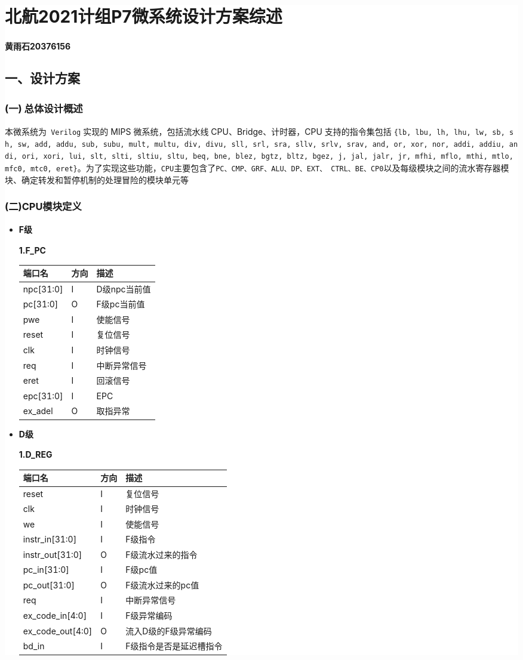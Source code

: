 # 北航2021计组P7微系统设计方案综述

**黄雨石20376156**

## 一、设计方案

### (一) 总体设计概述

本微系统为`` Verilog`` 实现的 MIPS 微系统，包括流水线 CPU、Bridge、计时器，CPU 支持的指令集包括 `{lb, lbu, lh, lhu, lw, sb, sh, sw, add, addu, sub, subu, mult, multu, div, divu, sll, srl, sra, sllv, srlv, srav, and, or, xor, nor, addi, addiu, andi, ori, xori, lui, slt, slti, sltiu, sltu, beq, bne, blez, bgtz, bltz, bgez, j, jal, jalr, jr, mfhi, mflo, mthi, mtlo, mfc0, mtc0, eret}`。为了实现这些功能，``CPU``主要包含了``PC、CMP、GRF、ALU、DP、EXT、 CTRL、BE、CP0``以及每级模块之间的流水寄存器模块、确定转发和暂停机制的处理冒险的模块单元等

### (二)CPU模块定义

* **F级**

  **1.F_PC**

  | 端口名    | 方向 | 描述         |
  | --------- | ---- | ------------ |
  | npc[31:0] | I    | D级npc当前值 |
  | pc[31:0]  | O    | F级pc当前值  |
  | pwe       | I    | 使能信号     |
  | reset     | I    | 复位信号     |
  | clk       | I    | 时钟信号     |
  | req       | I    | 中断异常信号 |
  | eret      | I    | 回滚信号     |
  | epc[31:0] | I    | EPC          |
  | ex_adel   | O    | 取指异常     |

  

* **D级**

  **1.D_REG**

  | 端口名           | 方向 | 描述                             |
  | ---------------- | ---- | -------------------------------- |
  | reset            | I    | 复位信号                         |
  | clk              | I    | 时钟信号                         |
  | we               | I    | 使能信号                         |
  | instr_in[31:0]   | I    | F级指令                          |
  | instr_out[31:0]  | O    | F级流水过来的指令                |
  | pc_in[31:0]      | I    | F级pc值                          |
  | pc_out[31:0]     | O    | F级流水过来的pc值                |
  | req              | I    | 中断异常信号                     |
  | ex_code_in[4:0]  | I    | F级异常编码                      |
  | ex_code_out[4:0] | O    | 流入D级的F级异常编码             |
  | bd_in            | I    | F级指令是否是延迟槽指令          |